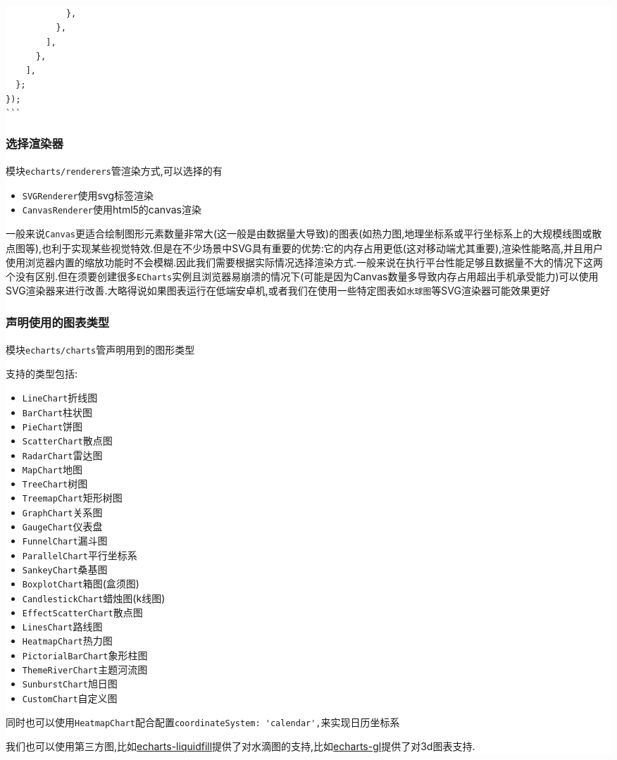                 },
              },
            ],
          },
        ],
      };
    });
    ```

### 选择渲染器

模块`echarts/renderers`管渲染方式,可以选择的有

+ `SVGRenderer`使用svg标签渲染
+ `CanvasRenderer`使用html5的canvas渲染

一般来说`Canvas`更适合绘制图形元素数量非常大(这一般是由数据量大导致)的图表(如热力图,地理坐标系或平行坐标系上的大规模线图或散点图等),也利于实现某些视觉特效.但是在不少场景中SVG具有重要的优势:它的内存占用更低(这对移动端尤其重要),渲染性能略高,并且用户使用浏览器内置的缩放功能时不会模糊.因此我们需要根据实际情况选择渲染方式.一般来说在执行平台性能足够且数据量不大的情况下这两个没有区别.但在须要创建很多`ECharts`实例且浏览器易崩溃的情况下(可能是因为Canvas数量多导致内存占用超出手机承受能力)可以使用SVG渲染器来进行改善.大略得说如果图表运行在低端安卓机,或者我们在使用一些特定图表如`水球图`等SVG渲染器可能效果更好

### 声明使用的图表类型

模块`echarts/charts`管声明用到的图形类型

支持的类型包括:

+ `LineChart`折线图
+ `BarChart`柱状图
+ `PieChart`饼图
+ `ScatterChart`散点图
+ `RadarChart`雷达图
+ `MapChart`地图
+ `TreeChart`树图
+ `TreemapChart`矩形树图
+ `GraphChart`关系图
+ `GaugeChart`仪表盘
+ `FunnelChart`漏斗图
+ `ParallelChart`平行坐标系
+ `SankeyChart`桑基图
+ `BoxplotChart`箱图(盒须图)
+ `CandlestickChart`蜡烛图(k线图)
+ `EffectScatterChart`散点图
+ `LinesChart`路线图
+ `HeatmapChart`热力图
+ `PictorialBarChart`象形柱图
+ `ThemeRiverChart`主题河流图
+ `SunburstChart`旭日图
+ `CustomChart`自定义图

同时也可以使用`HeatmapChart`配合配置`coordinateSystem: 'calendar',`来实现日历坐标系

我们也可以使用第三方图,比如[echarts-liquidfill](https://github.com/ecomfe/echarts-liquidfill)提供了对水滴图的支持,比如[echarts-gl](https://github.com/ecomfe/echarts-gl)提供了对3d图表支持.
